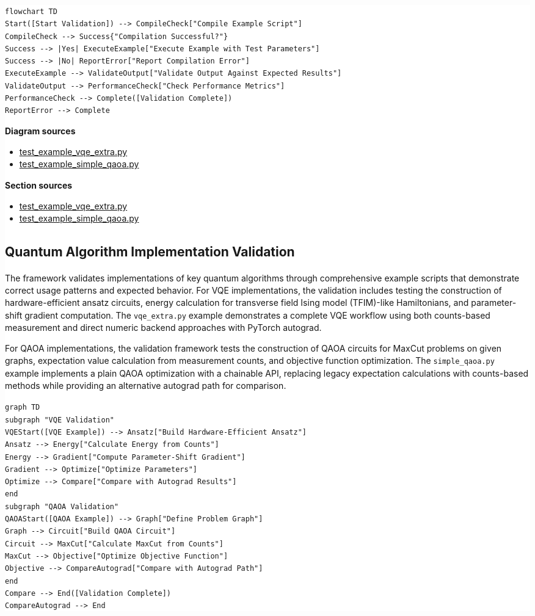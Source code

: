 ```mermaid
flowchart TD
Start([Start Validation]) --> CompileCheck["Compile Example Script"]
CompileCheck --> Success{"Compilation Successful?"}
Success --> |Yes| ExecuteExample["Execute Example with Test Parameters"]
Success --> |No| ReportError["Report Compilation Error"]
ExecuteExample --> ValidateOutput["Validate Output Against Expected Results"]
ValidateOutput --> PerformanceCheck["Check Performance Metrics"]
PerformanceCheck --> Complete([Validation Complete])
ReportError --> Complete
```

**Diagram sources**
- [test_example_vqe_extra.py](file://tests_examples/test_example_vqe_extra.py#L0-L14)
- [test_example_simple_qaoa.py](file://tests_examples/test_example_simple_qaoa.py#L0-L14)

**Section sources**
- [test_example_vqe_extra.py](file://tests_examples/test_example_vqe_extra.py#L0-L14)
- [test_example_simple_qaoa.py](file://tests_examples/test_example_simple_qaoa.py#L0-L14)

## Quantum Algorithm Implementation Validation

The framework validates implementations of key quantum algorithms through comprehensive example scripts that demonstrate correct usage patterns and expected behavior. For VQE implementations, the validation includes testing the construction of hardware-efficient ansatz circuits, energy calculation for transverse field Ising model (TFIM)-like Hamiltonians, and parameter-shift gradient computation. The `vqe_extra.py` example demonstrates a complete VQE workflow using both counts-based measurement and direct numeric backend approaches with PyTorch autograd.

For QAOA implementations, the validation framework tests the construction of QAOA circuits for MaxCut problems on given graphs, expectation value calculation from measurement counts, and objective function optimization. The `simple_qaoa.py` example implements a plain QAOA optimization with a chainable API, replacing legacy expectation calculations with counts-based methods while providing an alternative autograd path for comparison.

```mermaid
graph TD
subgraph "VQE Validation"
VQEStart([VQE Example]) --> Ansatz["Build Hardware-Efficient Ansatz"]
Ansatz --> Energy["Calculate Energy from Counts"]
Energy --> Gradient["Compute Parameter-Shift Gradient"]
Gradient --> Optimize["Optimize Parameters"]
Optimize --> Compare["Compare with Autograd Results"]
end
subgraph "QAOA Validation"
QAOAStart([QAOA Example]) --> Graph["Define Problem Graph"]
Graph --> Circuit["Build QAOA Circuit"]
Circuit --> MaxCut["Calculate MaxCut from Counts"]
MaxCut --> Objective["Optimize Objective Function"]
Objective --> CompareAutograd["Compare with Autograd Path"]
end
Compare --> End([Validation Complete])
CompareAutograd --> End
```
